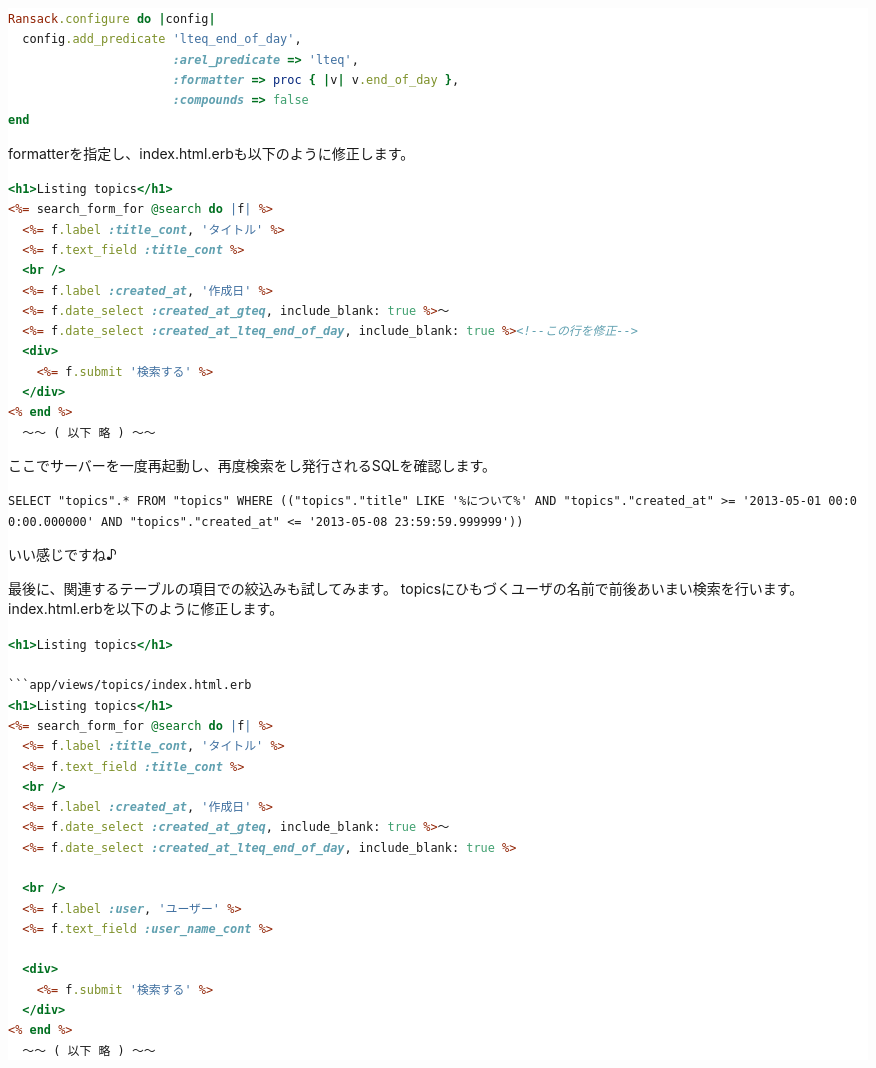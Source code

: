 ```config/initializers/ransack.rb
Ransack.configure do |config|
  config.add_predicate 'lteq_end_of_day',
                       :arel_predicate => 'lteq',
                       :formatter => proc { |v| v.end_of_day },
                       :compounds => false
end
```
formatterを指定し、index.html.erbも以下のように修正します。

```app/views/topics/index.html.erb
<h1>Listing topics</h1>
<%= search_form_for @search do |f| %>
  <%= f.label :title_cont, 'タイトル' %>
  <%= f.text_field :title_cont %>
  <br />
  <%= f.label :created_at, '作成日' %>
  <%= f.date_select :created_at_gteq, include_blank: true %>〜
  <%= f.date_select :created_at_lteq_end_of_day, include_blank: true %><!--この行を修正-->
  <div>
    <%= f.submit '検索する' %>
  </div>
<% end %>
  〜〜 ( 以下 略 ) 〜〜
```

ここでサーバーを一度再起動し、再度検索をし発行されるSQLを確認します。

```
SELECT "topics".* FROM "topics" WHERE (("topics"."title" LIKE '%について%' AND "topics"."created_at" >= '2013-05-01 00:00:00.000000' AND "topics"."created_at" <= '2013-05-08 23:59:59.999999'))
```

いい感じですね♪

最後に、関連するテーブルの項目での絞込みも試してみます。
topicsにひもづくユーザの名前で前後あいまい検索を行います。
index.html.erbを以下のように修正します。

```app/views/topics/index.html.erb
<h1>Listing topics</h1>

```app/views/topics/index.html.erb
<h1>Listing topics</h1>
<%= search_form_for @search do |f| %>
  <%= f.label :title_cont, 'タイトル' %>
  <%= f.text_field :title_cont %>
  <br />
  <%= f.label :created_at, '作成日' %>
  <%= f.date_select :created_at_gteq, include_blank: true %>〜
  <%= f.date_select :created_at_lteq_end_of_day, include_blank: true %>
  
  <br />
  <%= f.label :user, 'ユーザー' %>
  <%= f.text_field :user_name_cont %>
  
  <div>
    <%= f.submit '検索する' %>
  </div>
<% end %>
  〜〜 ( 以下 略 ) 〜〜
```
